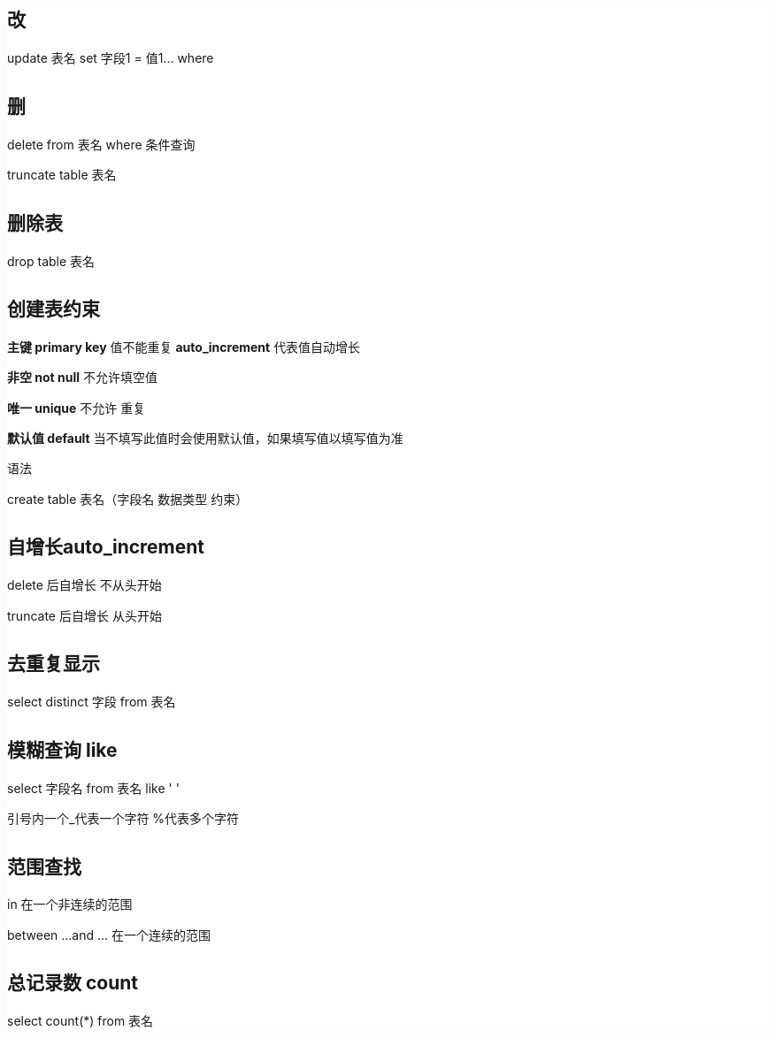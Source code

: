 ## 改

update  表名 set 字段1 = 值1... where

## 删

delete from 表名 where  条件查询

truncate table  表名

## 删除表

drop table 表名

## 创建表约束

**主键 primary key**  值不能重复  **auto_increment** 代表值自动增长

**非空 not null**  不允许填空值

**唯一 unique** 不允许 重复

**默认值 default** 当不填写此值时会使用默认值，如果填写值以填写值为准

语法

create table 表名（字段名 数据类型 约束）

## 自增长auto_increment 

delete 后自增长 不从头开始

truncate 后自增长 从头开始

## 去重复显示

select distinct 字段 from 表名

## 模糊查询 like 

select 字段名 from 表名 like  '  '

引号内一个_代表一个字符  %代表多个字符

## 范围查找

in 在一个非连续的范围

between ...and ... 在一个连续的范围 

## 总记录数 count 

select count(*) from 表名
